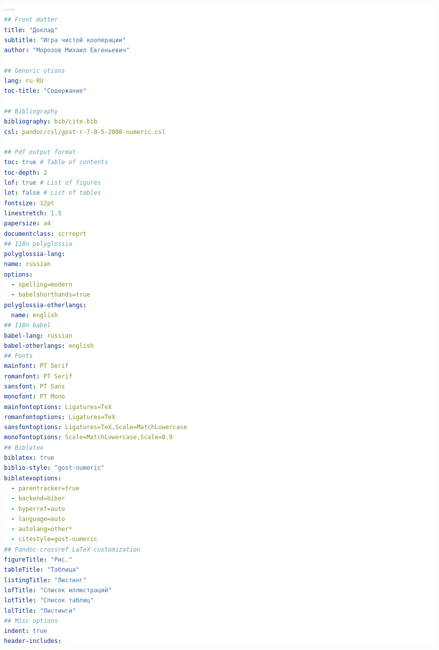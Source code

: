```yaml
---
## Front matter
title: "Доклад"
subtitle: "Игра чистой кооперации"
author: "Морозов Михаил Евгеньевич"

## Generic otions
lang: ru-RU
toc-title: "Содержание"

## Bibliography
bibliography: bib/cite.bib
csl: pandoc/csl/gost-r-7-0-5-2008-numeric.csl

## Pdf output format
toc: true # Table of contents
toc-depth: 2
lof: true # List of figures
lot: false # List of tables
fontsize: 12pt
linestretch: 1.5
papersize: a4
documentclass: scrreprt
## I18n polyglossia
polyglossia-lang:
name: russian
options:
  - spelling=modern
  - babelshorthands=true
polyglossia-otherlangs:
  name: english
## I18n babel
babel-lang: russian
babel-otherlangs: english
## Fonts
mainfont: PT Serif
romanfont: PT Serif
sansfont: PT Sans
monofont: PT Mono
mainfontoptions: Ligatures=TeX
romanfontoptions: Ligatures=TeX
sansfontoptions: Ligatures=TeX,Scale=MatchLowercase
monofontoptions: Scale=MatchLowercase,Scale=0.9
## Biblatex
biblatex: true
biblio-style: "gost-numeric"
biblatexoptions:
  - parentracker=true
  - backend=biber
  - hyperref=auto
  - language=auto
  - autolang=other*
  - citestyle=gost-numeric
## Pandoc-crossref LaTeX customization
figureTitle: "Рис."
tableTitle: "Таблица"
listingTitle: "Листинг"
lofTitle: "Список иллюстраций"
lotTitle: "Список таблиц"
lolTitle: "Листинги"
## Misc options
indent: true
header-includes:
```